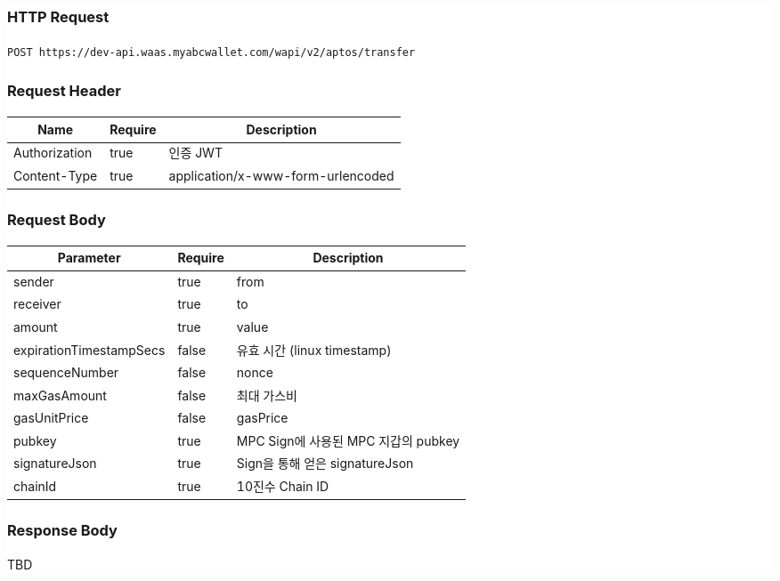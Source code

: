 ### HTTP Request

`POST https://dev-api.waas.myabcwallet.com/wapi/v2/aptos/transfer`

### Request Header

Name | Require | Description
--------- | ------- | -----------
Authorization | true | 인증 JWT
Content-Type | true | application/x-www-form-urlencoded

### Request Body

Parameter | Require | Description
--------- | ----------- | -----------
sender | true | from
receiver | true | to
amount | true | value
expirationTimestampSecs | false | 유효 시간 (linux timestamp)
sequenceNumber | false | nonce
maxGasAmount | false | 최대 가스비
gasUnitPrice | false | gasPrice
pubkey | true | MPC Sign에 사용된 MPC 지갑의 pubkey
signatureJson | true | Sign을 통해 얻은 signatureJson
chainId | true | 10진수 Chain ID

### Response Body

TBD